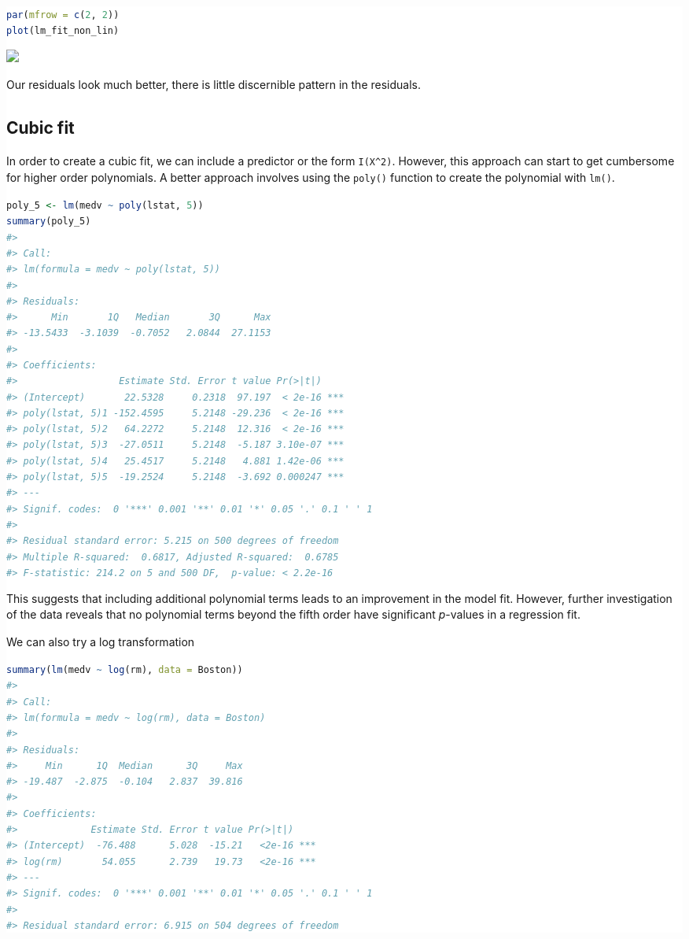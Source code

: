 ``` r
par(mfrow = c(2, 2))
plot(lm_fit_non_lin)
```

![](https://i.imgur.com/gFma0rI.png)

Our residuals look much better, there is little discernible pattern in the residuals.

## Cubic fit

In order to create a cubic fit, we can include a predictor or the form `I(X^2)`. However, this approach can start to get cumbersome for higher order polynomials. A better approach involves using the `poly()` function to create the polynomial with `lm()`.

``` r
poly_5 <- lm(medv ~ poly(lstat, 5))
summary(poly_5)
#> 
#> Call:
#> lm(formula = medv ~ poly(lstat, 5))
#> 
#> Residuals:
#>      Min       1Q   Median       3Q      Max 
#> -13.5433  -3.1039  -0.7052   2.0844  27.1153 
#> 
#> Coefficients:
#>                  Estimate Std. Error t value Pr(>|t|)    
#> (Intercept)       22.5328     0.2318  97.197  < 2e-16 ***
#> poly(lstat, 5)1 -152.4595     5.2148 -29.236  < 2e-16 ***
#> poly(lstat, 5)2   64.2272     5.2148  12.316  < 2e-16 ***
#> poly(lstat, 5)3  -27.0511     5.2148  -5.187 3.10e-07 ***
#> poly(lstat, 5)4   25.4517     5.2148   4.881 1.42e-06 ***
#> poly(lstat, 5)5  -19.2524     5.2148  -3.692 0.000247 ***
#> ---
#> Signif. codes:  0 '***' 0.001 '**' 0.01 '*' 0.05 '.' 0.1 ' ' 1
#> 
#> Residual standard error: 5.215 on 500 degrees of freedom
#> Multiple R-squared:  0.6817, Adjusted R-squared:  0.6785 
#> F-statistic: 214.2 on 5 and 500 DF,  p-value: < 2.2e-16
```

This suggests that including additional polynomial terms leads to an improvement in the model fit. However, further investigation of the data reveals that no polynomial terms beyond the fifth order have significant *p*-values in a regression fit.

We can also try a log transformation

``` r
summary(lm(medv ~ log(rm), data = Boston))
#> 
#> Call:
#> lm(formula = medv ~ log(rm), data = Boston)
#> 
#> Residuals:
#>     Min      1Q  Median      3Q     Max 
#> -19.487  -2.875  -0.104   2.837  39.816 
#> 
#> Coefficients:
#>             Estimate Std. Error t value Pr(>|t|)    
#> (Intercept)  -76.488      5.028  -15.21   <2e-16 ***
#> log(rm)       54.055      2.739   19.73   <2e-16 ***
#> ---
#> Signif. codes:  0 '***' 0.001 '**' 0.01 '*' 0.05 '.' 0.1 ' ' 1
#> 
#> Residual standard error: 6.915 on 504 degrees of freedom
```